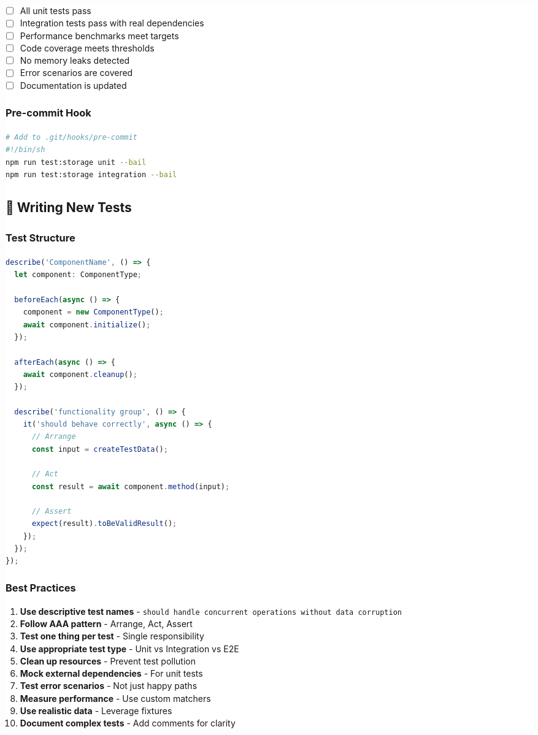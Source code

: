 - [ ] All unit tests pass
- [ ] Integration tests pass with real dependencies
- [ ] Performance benchmarks meet targets
- [ ] Code coverage meets thresholds
- [ ] No memory leaks detected
- [ ] Error scenarios are covered
- [ ] Documentation is updated

### Pre-commit Hook

```bash
# Add to .git/hooks/pre-commit
#!/bin/sh
npm run test:storage unit --bail
npm run test:storage integration --bail
```

## 📝 Writing New Tests

### Test Structure

```typescript
describe('ComponentName', () => {
  let component: ComponentType;
  
  beforeEach(async () => {
    component = new ComponentType();
    await component.initialize();
  });
  
  afterEach(async () => {
    await component.cleanup();
  });
  
  describe('functionality group', () => {
    it('should behave correctly', async () => {
      // Arrange
      const input = createTestData();
      
      // Act
      const result = await component.method(input);
      
      // Assert
      expect(result).toBeValidResult();
    });
  });
});
```

### Best Practices

1. **Use descriptive test names** - `should handle concurrent operations without data corruption`
2. **Follow AAA pattern** - Arrange, Act, Assert
3. **Test one thing per test** - Single responsibility
4. **Use appropriate test type** - Unit vs Integration vs E2E
5. **Clean up resources** - Prevent test pollution
6. **Mock external dependencies** - For unit tests
7. **Test error scenarios** - Not just happy paths
8. **Measure performance** - Use custom matchers
9. **Use realistic data** - Leverage fixtures
10. **Document complex tests** - Add comments for clarity
